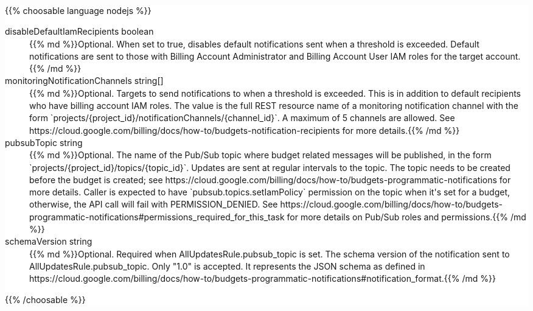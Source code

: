 {{% choosable language nodejs %}}
<dl class="resources-properties"><dt class="property-required"
            title="Required">
        <span id="disabledefaultiamrecipients_nodejs">
<a href="#disabledefaultiamrecipients_nodejs" style="color: inherit; text-decoration: inherit;">disable<wbr>Default<wbr>Iam<wbr>Recipients</a>
</span>
        <span class="property-indicator"></span>
        <span class="property-type">boolean</span>
    </dt>
    <dd>{{% md %}}Optional. When set to true, disables default notifications sent when a threshold is exceeded. Default notifications are sent to those with Billing Account Administrator and Billing Account User IAM roles for the target account.{{% /md %}}</dd><dt class="property-required"
            title="Required">
        <span id="monitoringnotificationchannels_nodejs">
<a href="#monitoringnotificationchannels_nodejs" style="color: inherit; text-decoration: inherit;">monitoring<wbr>Notification<wbr>Channels</a>
</span>
        <span class="property-indicator"></span>
        <span class="property-type">string[]</span>
    </dt>
    <dd>{{% md %}}Optional. Targets to send notifications to when a threshold is exceeded. This is in addition to default recipients who have billing account IAM roles. The value is the full REST resource name of a monitoring notification channel with the form `projects/{project_id}/notificationChannels/{channel_id}`. A maximum of 5 channels are allowed. See https://cloud.google.com/billing/docs/how-to/budgets-notification-recipients for more details.{{% /md %}}</dd><dt class="property-required"
            title="Required">
        <span id="pubsubtopic_nodejs">
<a href="#pubsubtopic_nodejs" style="color: inherit; text-decoration: inherit;">pubsub<wbr>Topic</a>
</span>
        <span class="property-indicator"></span>
        <span class="property-type">string</span>
    </dt>
    <dd>{{% md %}}Optional. The name of the Pub/Sub topic where budget related messages will be published, in the form `projects/{project_id}/topics/{topic_id}`. Updates are sent at regular intervals to the topic. The topic needs to be created before the budget is created; see https://cloud.google.com/billing/docs/how-to/budgets-programmatic-notifications for more details. Caller is expected to have `pubsub.topics.setIamPolicy` permission on the topic when it's set for a budget, otherwise, the API call will fail with PERMISSION_DENIED. See https://cloud.google.com/billing/docs/how-to/budgets-programmatic-notifications#permissions_required_for_this_task for more details on Pub/Sub roles and permissions.{{% /md %}}</dd><dt class="property-required"
            title="Required">
        <span id="schemaversion_nodejs">
<a href="#schemaversion_nodejs" style="color: inherit; text-decoration: inherit;">schema<wbr>Version</a>
</span>
        <span class="property-indicator"></span>
        <span class="property-type">string</span>
    </dt>
    <dd>{{% md %}}Optional. Required when AllUpdatesRule.pubsub_topic is set. The schema version of the notification sent to AllUpdatesRule.pubsub_topic. Only "1.0" is accepted. It represents the JSON schema as defined in https://cloud.google.com/billing/docs/how-to/budgets-programmatic-notifications#notification_format.{{% /md %}}</dd></dl>
{{% /choosable %}}
